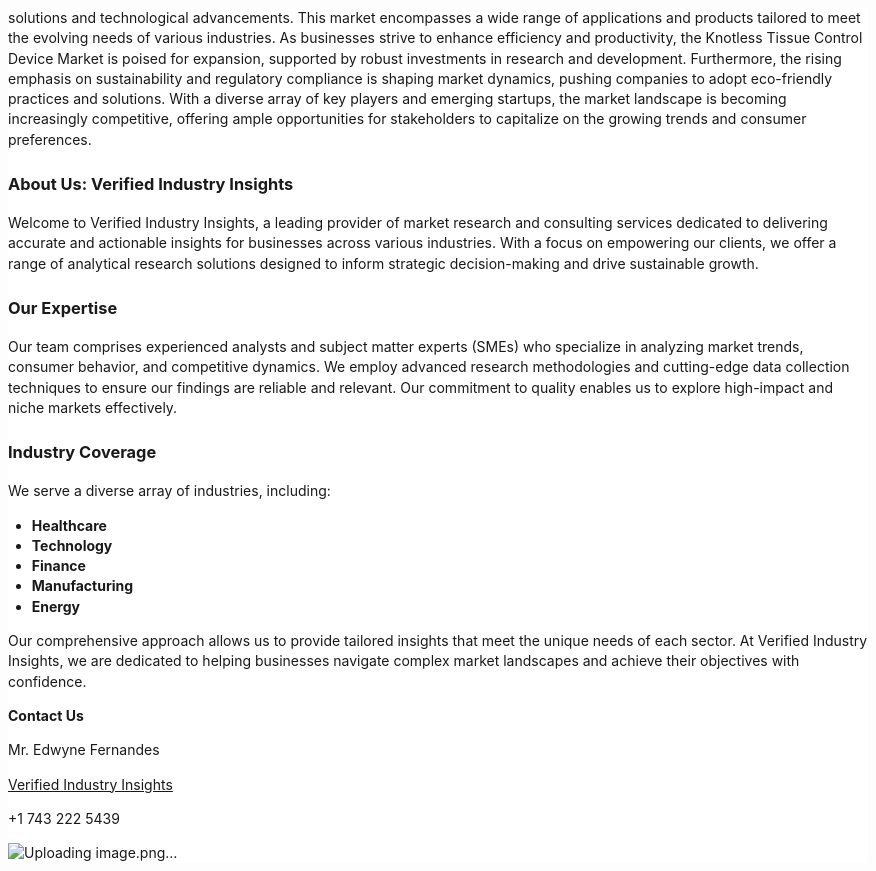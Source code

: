 solutions and technological advancements. This market encompasses a wide range of applications and products tailored to meet the evolving needs of various industries. As businesses strive to enhance efficiency and productivity, the Knotless Tissue Control Device Market is poised for expansion, supported by robust investments in research and development. Furthermore, the rising emphasis on sustainability and regulatory compliance is shaping market dynamics, pushing companies to adopt eco-friendly practices and solutions. With a diverse array of key players and emerging startups, the market landscape is becoming increasingly competitive, offering ample opportunities for stakeholders to capitalize on the growing trends and consumer preferences.</p><h3>About Us: Verified Industry Insights</h3><p>Welcome to Verified Industry Insights, a leading provider of market research and consulting services dedicated to delivering accurate and actionable insights for businesses across various industries. With a focus on empowering our clients, we offer a range of analytical research solutions designed to inform strategic decision-making and drive sustainable growth.</p><h3>Our Expertise</h3><p>Our team comprises experienced analysts and subject matter experts (SMEs) who specialize in analyzing market trends, consumer behavior, and competitive dynamics. We employ advanced research methodologies and cutting-edge data collection techniques to ensure our findings are reliable and relevant. Our commitment to quality enables us to explore high-impact and niche markets effectively.</p><h3>Industry Coverage</h3><p>We serve a diverse array of industries, including:</p><ul><li><strong>Healthcare</strong></li><li><strong>Technology</strong></li><li><strong>Finance</strong></li><li><strong>Manufacturing</strong></li><li><strong>Energy</strong></li></ul><p>Our comprehensive approach allows us to provide tailored insights that meet the unique needs of each sector. At Verified Industry Insights, we are dedicated to helping businesses navigate complex market landscapes and achieve their objectives with confidence.</p><p><strong>Contact Us</strong></p><p>Mr. Edwyne Fernandes</p><p><a href="https://www.verifiedindustryinsights.com/">Verified Industry Insights</a></p><p>+1 743 222 5439</p>
![Uploading image.png…]()
